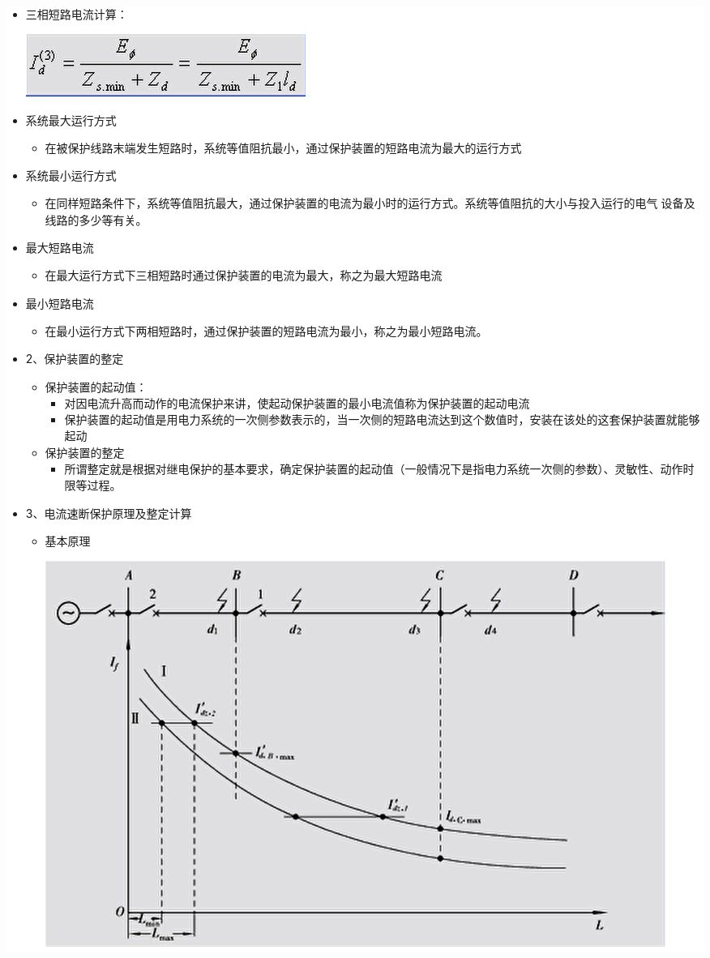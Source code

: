   

  - 三相短路电流计算：

    ![image-20240312163507540](Pictures/%E7%94%B5%E5%8A%9B%E7%B3%BB%E7%BB%9F%E7%BB%A7%E7%94%B5%E4%BF%9D%E6%8A%A4(%E8%A5%BF%E5%AE%89%E4%BA%A4%E9%80%9A%E5%A4%A7%E5%AD%A6)/image-20240312163507540.png)

  - 系统最大运行方式

    - 在被保护线路末端发生短路时，系统等值阻抗最小，通过保护装置的短路电流为最大的运行方式

  - 系统最小运行方式

    - 在同样短路条件下，系统等值阻抗最大，通过保护装置的电流为最小时的运行方式。系统等值阻抗的大小与投入运行的电气 设备及线路的多少等有关。

  - 最大短路电流

    - 在最大运行方式下三相短路时通过保护装置的电流为最大，称之为最大短路电流

  - 最小短路电流

    - 在最小运行方式下两相短路时，通过保护装置的短路电流为最小，称之为最小短路电流。

- 2、保护装置的整定

  - 保护装置的起动值：
    - 对因电流升高而动作的电流保护来讲，使起动保护装置的最小电流值称为保护装置的起动电流
    - 保护装置的起动值是用电力系统的一次侧参数表示的，当一次侧的短路电流达到这个数值时，安装在该处的这套保护装置就能够起动
  - 保护装置的整定
    - 所谓整定就是根据对继电保护的基本要求，确定保护装置的起动值（一般情况下是指电力系统一次侧的参数）、灵敏性、动作时限等过程。

- 3、电流速断保护原理及整定计算

  - 基本原理

    ![image-20240312165023763](Pictures/%E7%94%B5%E5%8A%9B%E7%B3%BB%E7%BB%9F%E7%BB%A7%E7%94%B5%E4%BF%9D%E6%8A%A4(%E8%A5%BF%E5%AE%89%E4%BA%A4%E9%80%9A%E5%A4%A7%E5%AD%A6)/image-20240312165023763.png)
